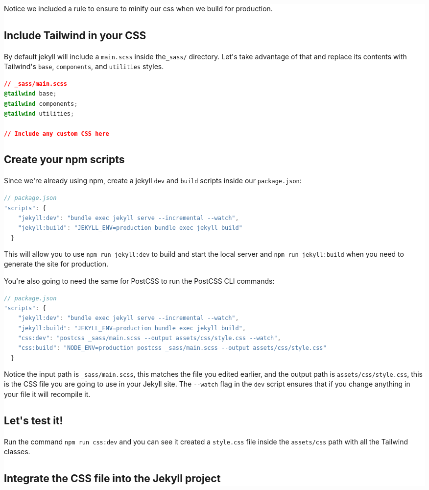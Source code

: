 Notice we included a rule to ensure to minify our css when we build for production.

## Include Tailwind in your CSS

By default jekyll will include a `main.scss` inside the`_sass/` directory. Let's take advantage of that and replace its contents with Tailwind's `base`, `components`, and `utilities` styles.

```css
// _sass/main.scss
@tailwind base;
@tailwind components;
@tailwind utilities;

// Include any custom CSS here
```

## Create your npm scripts

Since we're already using npm, create a jekyll `dev` and `build` scripts inside our `package.json`:

```javascript
// package.json
"scripts": {
    "jekyll:dev": "bundle exec jekyll serve --incremental --watch",
    "jekyll:build": "JEKYLL_ENV=production bundle exec jekyll build"
  }
```

This will allow you to use `npm run jekyll:dev` to build and start the local server and `npm run jekyll:build` when you need to generate the site for production.

You're also going to need the same for PostCSS to run the PostCSS CLI commands:

```javascript
// package.json
"scripts": {
    "jekyll:dev": "bundle exec jekyll serve --incremental --watch",
    "jekyll:build": "JEKYLL_ENV=production bundle exec jekyll build",
    "css:dev": "postcss _sass/main.scss --output assets/css/style.css --watch",
    "css:build": "NODE_ENV=production postcss _sass/main.scss --output assets/css/style.css"
  }
```

Notice the input path is `_sass/main.scss`, this matches the file you edited earlier, and the output path is `assets/css/style.css`, this is the CSS file you are going to use in your Jekyll site. The `--watch` flag in the `dev` script ensures that if you change anything in your file it will recompile it.

## Let's test it!

Run the command `npm run css:dev` and you can see it created a `style.css` file inside the `assets/css` path with all the Tailwind classes.

## Integrate the CSS file into the Jekyll project
